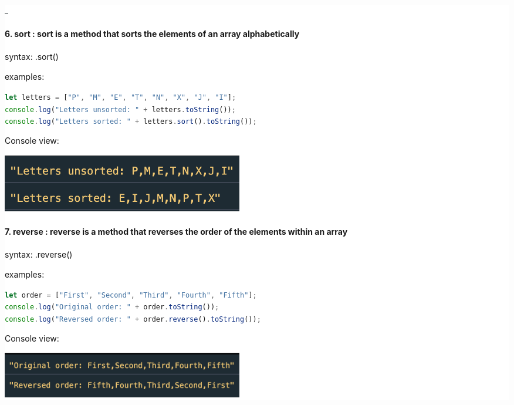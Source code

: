 <img src="../../media/3_6_5.png" alt="Image description" width="6 00">

#### 6. sort : sort is a method that sorts the elements of an array alphabetically

syntax: .sort()

examples:

```js
let letters = ["P", "M", "E", "T", "N", "X", "J", "I"];
console.log("Letters unsorted: " + letters.toString());
console.log("Letters sorted: " + letters.sort().toString());
```
Console view: 

<img src="../../media/3_6_6.png" alt="Image description" width="400">

#### 7. reverse : reverse is a method that reverses the order of the elements within an array

syntax: .reverse()

examples:

```js
let order = ["First", "Second", "Third", "Fourth", "Fifth"];
console.log("Original order: " + order.toString());
console.log("Reversed order: " + order.reverse().toString());
```
Console view: 

<img src="../../media/3_6_7.png" alt="Image description" width="400">
